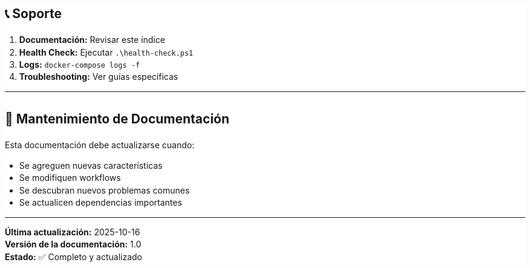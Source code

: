 
## 📞 Soporte

1. **Documentación:** Revisar este índice
2. **Health Check:** Ejecutar `.\health-check.ps1`
3. **Logs:** `docker-compose logs -f`
4. **Troubleshooting:** Ver guías específicas

---

## 🔄 Mantenimiento de Documentación

Esta documentación debe actualizarse cuando:
- Se agreguen nuevas características
- Se modifiquen workflows
- Se descubran nuevos problemas comunes
- Se actualicen dependencias importantes

---

**Última actualización:** 2025-10-16  
**Versión de la documentación:** 1.0  
**Estado:** ✅ Completo y actualizado
